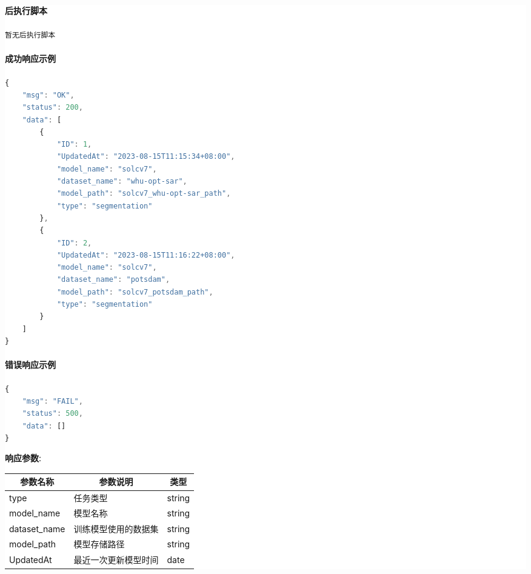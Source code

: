#### 后执行脚本

```javascript
暂无后执行脚本
```

#### 成功响应示例

```javascript
{
	"msg": "OK",
	"status": 200,
    "data": [
        {
            "ID": 1,
            "UpdatedAt": "2023-08-15T11:15:34+08:00",
            "model_name": "solcv7",
            "dataset_name": "whu-opt-sar",
            "model_path": "solcv7_whu-opt-sar_path",
            "type": "segmentation"
        },
        {
            "ID": 2,
            "UpdatedAt": "2023-08-15T11:16:22+08:00",
            "model_name": "solcv7",
            "dataset_name": "potsdam",
            "model_path": "solcv7_potsdam_path",
            "type": "segmentation"
        }
    ]
}
```

#### 错误响应示例

```javascript
{
	"msg": "FAIL",
	"status": 500,
    "data": []
}
```

**响应参数**:


| 参数名称     | 参数说明             | 类型   |
| ------------ | -------------------- | ------ |
| type         | 任务类型             | string |
| model_name   | 模型名称             | string |
| dataset_name | 训练模型使用的数据集 | string |
| model_path   | 模型存储路径         | string |
| UpdatedAt    | 最近一次更新模型时间 | date   |

